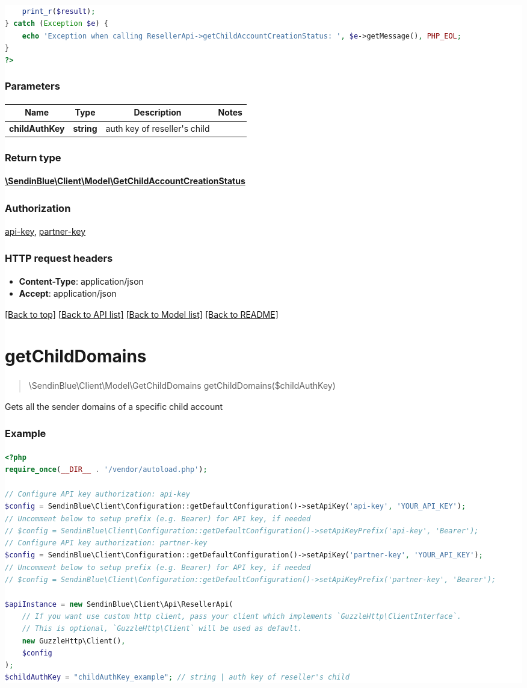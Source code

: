 ```php
    print_r($result);
} catch (Exception $e) {
    echo 'Exception when calling ResellerApi->getChildAccountCreationStatus: ', $e->getMessage(), PHP_EOL;
}
?>
```

### Parameters

Name | Type | Description  | Notes
------------- | ------------- | ------------- | -------------
 **childAuthKey** | **string**| auth key of reseller&#39;s child |

### Return type

[**\SendinBlue\Client\Model\GetChildAccountCreationStatus**](../Model/GetChildAccountCreationStatus.md)

### Authorization

[api-key](../../README.md#api-key), [partner-key](../../README.md#partner-key)

### HTTP request headers

 - **Content-Type**: application/json
 - **Accept**: application/json

[[Back to top]](#) [[Back to API list]](../../README.md#documentation-for-api-endpoints) [[Back to Model list]](../../README.md#documentation-for-models) [[Back to README]](../../README.md)

# **getChildDomains**
> \SendinBlue\Client\Model\GetChildDomains getChildDomains($childAuthKey)

Gets all the sender domains of a specific child account

### Example
```php
<?php
require_once(__DIR__ . '/vendor/autoload.php');

// Configure API key authorization: api-key
$config = SendinBlue\Client\Configuration::getDefaultConfiguration()->setApiKey('api-key', 'YOUR_API_KEY');
// Uncomment below to setup prefix (e.g. Bearer) for API key, if needed
// $config = SendinBlue\Client\Configuration::getDefaultConfiguration()->setApiKeyPrefix('api-key', 'Bearer');
// Configure API key authorization: partner-key
$config = SendinBlue\Client\Configuration::getDefaultConfiguration()->setApiKey('partner-key', 'YOUR_API_KEY');
// Uncomment below to setup prefix (e.g. Bearer) for API key, if needed
// $config = SendinBlue\Client\Configuration::getDefaultConfiguration()->setApiKeyPrefix('partner-key', 'Bearer');

$apiInstance = new SendinBlue\Client\Api\ResellerApi(
    // If you want use custom http client, pass your client which implements `GuzzleHttp\ClientInterface`.
    // This is optional, `GuzzleHttp\Client` will be used as default.
    new GuzzleHttp\Client(),
    $config
);
$childAuthKey = "childAuthKey_example"; // string | auth key of reseller's child

```